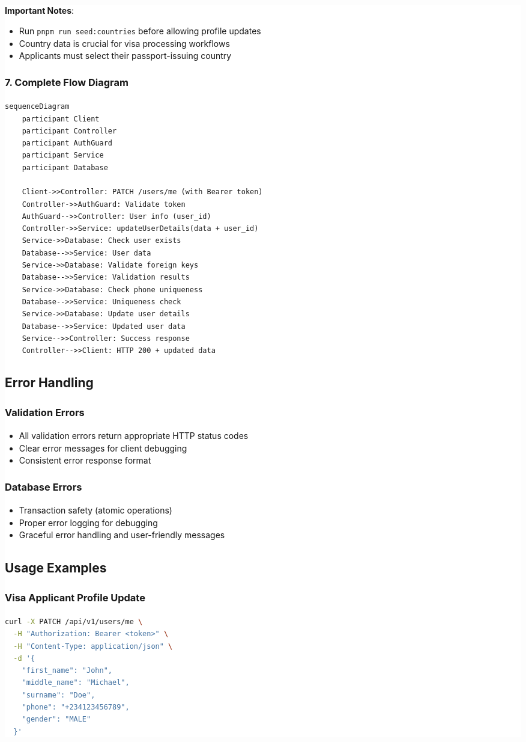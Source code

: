 **Important Notes**:
- Run `pnpm run seed:countries` before allowing profile updates
- Country data is crucial for visa processing workflows
- Applicants must select their passport-issuing country

### 7. Complete Flow Diagram
```mermaid
sequenceDiagram
    participant Client
    participant Controller
    participant AuthGuard
    participant Service
    participant Database
    
    Client->>Controller: PATCH /users/me (with Bearer token)
    Controller->>AuthGuard: Validate token
    AuthGuard-->>Controller: User info (user_id)
    Controller->>Service: updateUserDetails(data + user_id)
    Service->>Database: Check user exists
    Database-->>Service: User data
    Service->>Database: Validate foreign keys
    Database-->>Service: Validation results
    Service->>Database: Check phone uniqueness
    Database-->>Service: Uniqueness check
    Service->>Database: Update user details
    Database-->>Service: Updated user data
    Service-->>Controller: Success response
    Controller-->>Client: HTTP 200 + updated data
```

## Error Handling

### Validation Errors
- All validation errors return appropriate HTTP status codes
- Clear error messages for client debugging
- Consistent error response format

### Database Errors
- Transaction safety (atomic operations)
- Proper error logging for debugging
- Graceful error handling and user-friendly messages

## Usage Examples

### Visa Applicant Profile Update
```bash
curl -X PATCH /api/v1/users/me \
  -H "Authorization: Bearer <token>" \
  -H "Content-Type: application/json" \
  -d '{
    "first_name": "John",
    "middle_name": "Michael",
    "surname": "Doe",
    "phone": "+234123456789",
    "gender": "MALE"
  }'
```
